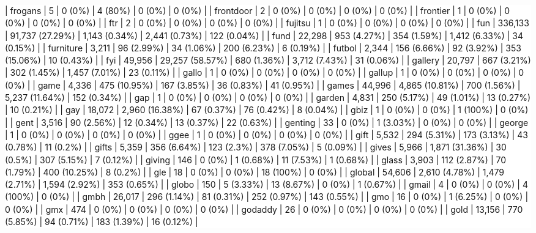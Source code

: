 | frogans | 5 | 0 (0%) | 4 (80%) | 0 (0%) | 0 (0%) |
| frontdoor | 2 | 0 (0%) | 0 (0%) | 0 (0%) | 0 (0%) |
| frontier | 1 | 0 (0%) | 0 (0%) | 0 (0%) | 0 (0%) |
| ftr | 2 | 0 (0%) | 0 (0%) | 0 (0%) | 0 (0%) |
| fujitsu | 1 | 0 (0%) | 0 (0%) | 0 (0%) | 0 (0%) |
| fun | 336,133 | 91,737 (27.29%) | 1,143 (0.34%) | 2,441 (0.73%) | 122 (0.04%) |
| fund | 22,298 | 953 (4.27%) | 354 (1.59%) | 1,412 (6.33%) | 34 (0.15%) |
| furniture | 3,211 | 96 (2.99%) | 34 (1.06%) | 200 (6.23%) | 6 (0.19%) |
| futbol | 2,344 | 156 (6.66%) | 92 (3.92%) | 353 (15.06%) | 10 (0.43%) |
| fyi | 49,956 | 29,257 (58.57%) | 680 (1.36%) | 3,712 (7.43%) | 31 (0.06%) |
| gallery | 20,797 | 667 (3.21%) | 302 (1.45%) | 1,457 (7.01%) | 23 (0.11%) |
| gallo | 1 | 0 (0%) | 0 (0%) | 0 (0%) | 0 (0%) |
| gallup | 1 | 0 (0%) | 0 (0%) | 0 (0%) | 0 (0%) |
| game | 4,336 | 475 (10.95%) | 167 (3.85%) | 36 (0.83%) | 41 (0.95%) |
| games | 44,996 | 4,865 (10.81%) | 700 (1.56%) | 5,237 (11.64%) | 152 (0.34%) |
| gap | 1 | 0 (0%) | 0 (0%) | 0 (0%) | 0 (0%) |
| garden | 4,831 | 250 (5.17%) | 49 (1.01%) | 13 (0.27%) | 10 (0.21%) |
| gay | 18,072 | 2,960 (16.38%) | 67 (0.37%) | 76 (0.42%) | 8 (0.04%) |
| gbiz | 1 | 0 (0%) | 0 (0%) | 1 (100%) | 0 (0%) |
| gent | 3,516 | 90 (2.56%) | 12 (0.34%) | 13 (0.37%) | 22 (0.63%) |
| genting | 33 | 0 (0%) | 1 (3.03%) | 0 (0%) | 0 (0%) |
| george | 1 | 0 (0%) | 0 (0%) | 0 (0%) | 0 (0%) |
| ggee | 1 | 0 (0%) | 0 (0%) | 0 (0%) | 0 (0%) |
| gift | 5,532 | 294 (5.31%) | 173 (3.13%) | 43 (0.78%) | 11 (0.2%) |
| gifts | 5,359 | 356 (6.64%) | 123 (2.3%) | 378 (7.05%) | 5 (0.09%) |
| gives | 5,966 | 1,871 (31.36%) | 30 (0.5%) | 307 (5.15%) | 7 (0.12%) |
| giving | 146 | 0 (0%) | 1 (0.68%) | 11 (7.53%) | 1 (0.68%) |
| glass | 3,903 | 112 (2.87%) | 70 (1.79%) | 400 (10.25%) | 8 (0.2%) |
| gle | 18 | 0 (0%) | 0 (0%) | 18 (100%) | 0 (0%) |
| global | 54,606 | 2,610 (4.78%) | 1,479 (2.71%) | 1,594 (2.92%) | 353 (0.65%) |
| globo | 150 | 5 (3.33%) | 13 (8.67%) | 0 (0%) | 1 (0.67%) |
| gmail | 4 | 0 (0%) | 0 (0%) | 4 (100%) | 0 (0%) |
| gmbh | 26,017 | 296 (1.14%) | 81 (0.31%) | 252 (0.97%) | 143 (0.55%) |
| gmo | 16 | 0 (0%) | 1 (6.25%) | 0 (0%) | 0 (0%) |
| gmx | 474 | 0 (0%) | 0 (0%) | 0 (0%) | 0 (0%) |
| godaddy | 26 | 0 (0%) | 0 (0%) | 0 (0%) | 0 (0%) |
| gold | 13,156 | 770 (5.85%) | 94 (0.71%) | 183 (1.39%) | 16 (0.12%) |